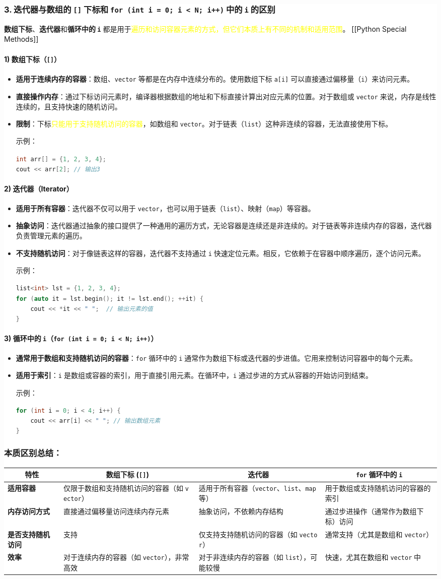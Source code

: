 ### 3. 迭代器与数组的 `[]` 下标和 `for (int i = 0; i < N; i++)` 中的 `i` 的区别

**数组下标**、**迭代器**和**循环中的 `i`** 都是用于<font color="#ffff00">遍历和访问容器元素的方式，但它们本质上有不同的机制和适用范围</font>。
[[Python Special Methods]]
#### 1) 数组下标（`[]`）

- **适用于连续内存的容器**：数组、`vector` 等都是在内存中连续分布的。使用数组下标 `a[i]` 可以直接通过偏移量（`i`）来访问元素。
    
- **直接操作内存**：通过下标访问元素时，编译器根据数组的地址和下标直接计算出对应元素的位置。对于数组或 `vector` 来说，内存是线性连续的，且支持快速的随机访问。
    
- **限制**：下标<font color="#ffff00">只能用于支持随机访问的容器</font>，如数组和 `vector`。对于链表（`list`）这种非连续的容器，无法直接使用下标。
    
    示例：
    
    ```cpp
    int arr[] = {1, 2, 3, 4};
    cout << arr[2]; // 输出3
    ```
    

#### 2) 迭代器（Iterator）

- **适用于所有容器**：迭代器不仅可以用于 `vector`，也可以用于链表（`list`）、映射（`map`）等容器。
    
- **抽象访问**：迭代器通过抽象的接口提供了一种通用的遍历方式，无论容器是连续还是非连续的。对于链表等非连续内存的容器，迭代器负责管理元素的遍历。
    
- **不支持随机访问**：对于像链表这样的容器，迭代器不支持通过 `i` 快速定位元素。相反，它依赖于在容器中顺序遍历，逐个访问元素。
    
    示例：
    
    ```cpp
    list<int> lst = {1, 2, 3, 4};
    for (auto it = lst.begin(); it != lst.end(); ++it) {
        cout << *it << " ";  // 输出元素的值
    }
    ```
    

#### 3) 循环中的 `i`（`for (int i = 0; i < N; i++)`）

- **通常用于数组和支持随机访问的容器**：`for` 循环中的 `i` 通常作为数组下标或迭代器的步进值。它用来控制访问容器中的每个元素。
    
- **适用于索引**：`i` 是数组或容器的索引，用于直接引用元素。在循环中，`i` 通过步进的方式从容器的开始访问到结束。
    
    示例：
    
    ```cpp
    for (int i = 0; i < 4; i++) {
        cout << arr[i] << " "; // 输出数组元素
    }
    ```
    

### 本质区别总结：

|特性|数组下标 (`[]`)|迭代器|`for` 循环中的 `i`|
|---|---|---|---|
|**适用容器**|仅限于数组和支持随机访问的容器（如 `vector`）|适用于所有容器（`vector`、`list`、`map` 等）|用于数组或支持随机访问的容器的索引|
|**内存访问方式**|直接通过偏移量访问连续内存元素|抽象访问，不依赖内存结构|通过步进操作（通常作为数组下标）访问|
|**是否支持随机访问**|支持|仅支持支持随机访问的容器（如 `vector`）|通常支持（尤其是数组和 `vector`）|
|**效率**|对于连续内存的容器（如 `vector`），非常高效|对于非连续内存的容器（如 `list`），可能较慢|快速，尤其在数组和 `vector` 中|
